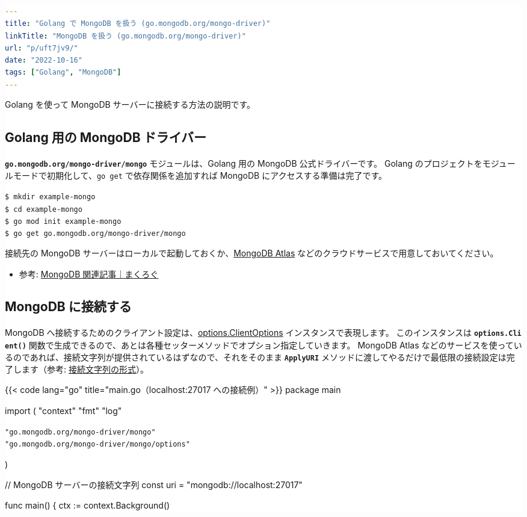 ```yaml
---
title: "Golang で MongoDB を扱う (go.mongodb.org/mongo-driver)"
linkTitle: "MongoDB を扱う (go.mongodb.org/mongo-driver)"
url: "p/uft7jv9/"
date: "2022-10-16"
tags: ["Golang", "MongoDB"]
---
```


Golang を使って MongoDB サーバーに接続する方法の説明です。

Golang 用の MongoDB ドライバー
----

__`go.mongodb.org/mongo-driver/mongo`__ モジュールは、Golang 用の MongoDB 公式ドライバーです。
Golang のプロジェクトをモジュールモードで初期化して、`go get` で依存関係を追加すれば MongoDB にアクセスする準備は完了です。

```console
$ mkdir example-mongo
$ cd example-mongo
$ go mod init example-mongo
$ go get go.mongodb.org/mongo-driver/mongo
```

接続先の MongoDB サーバーはローカルで起動しておくか、[MongoDB Atlas](https://www.mongodb.com/atlas) などのクラウドサービスで用意しておいてください。

- 参考: [MongoDB 関連記事｜まくろぐ](https://maku.blog/p/qikq9o8/)


MongoDB に接続する
----

MongoDB へ接続するためのクライアント設定は、[options.ClientOptions](https://pkg.go.dev/go.mongodb.org/mongo-driver/mongo/options#ClientOptions) インスタンスで表現します。
このインスタンスは __`options.Client()`__ 関数で生成できるので、あとは各種セッターメソッドでオプション指定していきます。
MongoDB Atlas などのサービスを使っているのであれば、接続文字列が提供されているはずなので、それをそのまま __`ApplyURI`__ メソッドに渡してやるだけで最低限の接続設定は完了します（参考: [接続文字列の形式](https://www.mongodb.com/docs/manual/reference/connection-string/)）。

{{< code lang="go" title="main.go（localhost:27017 への接続例）" >}}
package main

import (
	"context"
	"fmt"
	"log"

	"go.mongodb.org/mongo-driver/mongo"
	"go.mongodb.org/mongo-driver/mongo/options"
)

// MongoDB サーバーの接続文字列
const uri = "mongodb://localhost:27017"

func main() {
	ctx := context.Background()
